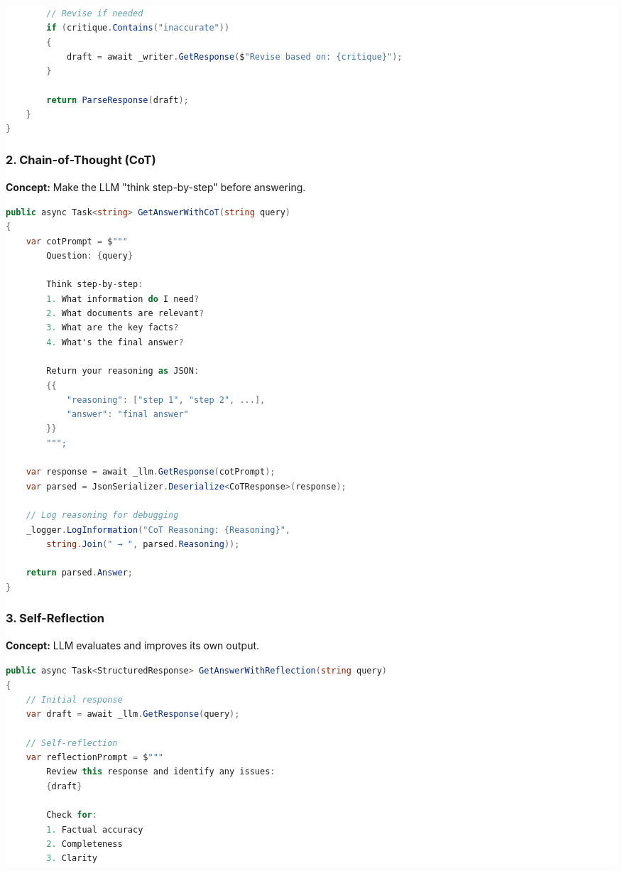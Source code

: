 ```csharp
        // Revise if needed
        if (critique.Contains("inaccurate"))
        {
            draft = await _writer.GetResponse($"Revise based on: {critique}");
        }

        return ParseResponse(draft);
    }
}
```

### 2. Chain-of-Thought (CoT)

**Concept:** Make the LLM "think step-by-step" before answering.

```csharp
public async Task<string> GetAnswerWithCoT(string query)
{
    var cotPrompt = $"""
        Question: {query}

        Think step-by-step:
        1. What information do I need?
        2. What documents are relevant?
        3. What are the key facts?
        4. What's the final answer?

        Return your reasoning as JSON:
        {{
            "reasoning": ["step 1", "step 2", ...],
            "answer": "final answer"
        }}
        """;

    var response = await _llm.GetResponse(cotPrompt);
    var parsed = JsonSerializer.Deserialize<CoTResponse>(response);

    // Log reasoning for debugging
    _logger.LogInformation("CoT Reasoning: {Reasoning}",
        string.Join(" → ", parsed.Reasoning));

    return parsed.Answer;
}
```

### 3. Self-Reflection

**Concept:** LLM evaluates and improves its own output.

```csharp
public async Task<StructuredResponse> GetAnswerWithReflection(string query)
{
    // Initial response
    var draft = await _llm.GetResponse(query);

    // Self-reflection
    var reflectionPrompt = $"""
        Review this response and identify any issues:
        {draft}

        Check for:
        1. Factual accuracy
        2. Completeness
        3. Clarity

```